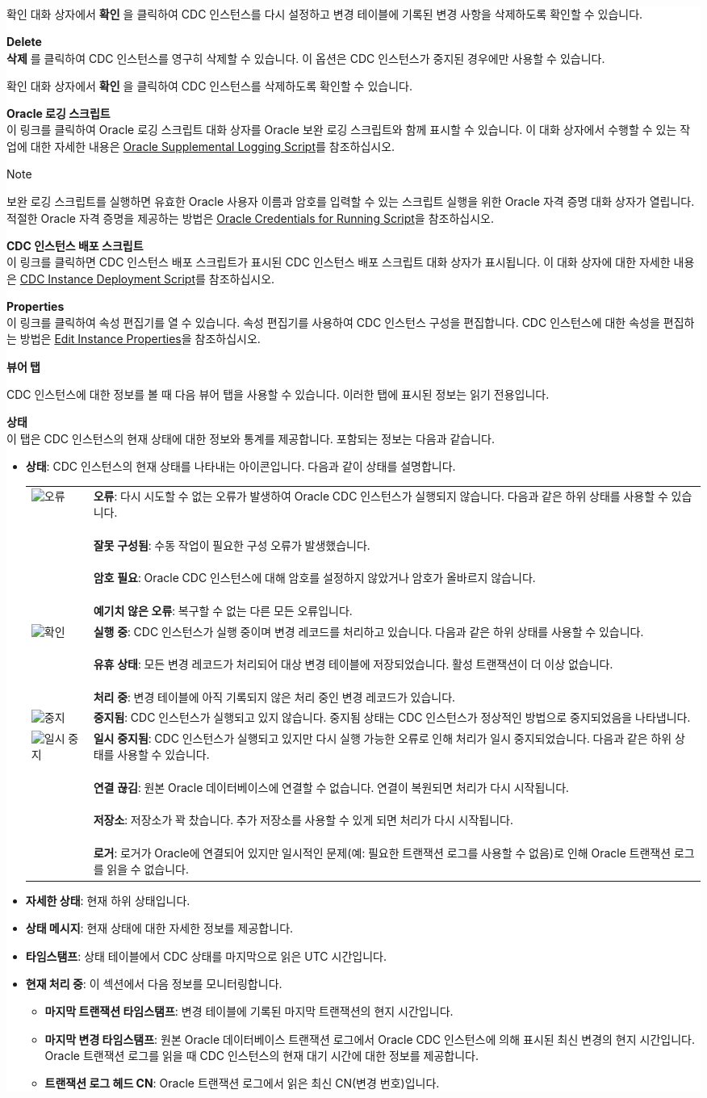  확인 대화 상자에서 **확인** 을 클릭하여 CDC 인스턴스를 다시 설정하고 변경 테이블에 기록된 변경 사항을 삭제하도록 확인할 수 있습니다.  
  
 **Delete**  
 **삭제** 를 클릭하여 CDC 인스턴스를 영구히 삭제할 수 있습니다. 이 옵션은 CDC 인스턴스가 중지된 경우에만 사용할 수 있습니다.  
  
 확인 대화 상자에서 **확인** 을 클릭하여 CDC 인스턴스를 삭제하도록 확인할 수 있습니다.  
  
 **Oracle 로깅 스크립트**  
 이 링크를 클릭하여 Oracle 로깅 스크립트 대화 상자를 Oracle 보완 로깅 스크립트와 함께 표시할 수 있습니다. 이 대화 상자에서 수행할 수 있는 작업에 대한 자세한 내용은 [Oracle Supplemental Logging Script](oracle-supplemental-logging-script.md)를 참조하십시오.  
  
> [!NOTE]  
>  보완 로깅 스크립트를 실행하면 유효한 Oracle 사용자 이름과 암호를 입력할 수 있는 스크립트 실행을 위한 Oracle 자격 증명 대화 상자가 열립니다. 적절한 Oracle 자격 증명을 제공하는 방법은 [Oracle Credentials for Running Script](oracle-credentials-for-running-script.md)을 참조하십시오.  
  
 **CDC 인스턴스 배포 스크립트**  
 이 링크를 클릭하면 CDC 인스턴스 배포 스크립트가 표시된 CDC 인스턴스 배포 스크립트 대화 상자가 표시됩니다. 이 대화 상자에 대한 자세한 내용은 [CDC Instance Deployment Script](cdc-instance-deployment-script.md)를 참조하십시오.  
  
 **Properties**  
 이 링크를 클릭하여 속성 편집기를 열 수 있습니다. 속성 편집기를 사용하여 CDC 인스턴스 구성을 편집합니다. CDC 인스턴스에 대한 속성을 편집하는 방법은 [Edit Instance Properties](edit-instance-properties.md)을 참조하십시오.  
  
 **뷰어 탭**  
  
 CDC 인스턴스에 대한 정보를 볼 때 다음 뷰어 탭을 사용할 수 있습니다. 이러한 탭에 표시된 정보는 읽기 전용입니다.  
  
 **상태**  
 이 탭은 CDC 인스턴스의 현재 상태에 대한 정보와 통계를 제공합니다. 포함되는 정보는 다음과 같습니다.  
  
-   **상태**: CDC 인스턴스의 현재 상태를 나타내는 아이콘입니다. 다음과 같이 상태를 설명합니다.  
  
    |||  
    |-|-|  
    |![오류](../media/error.gif "오류")|**오류**: 다시 시도할 수 없는 오류가 발생하여 Oracle CDC 인스턴스가 실행되지 않습니다. 다음과 같은 하위 상태를 사용할 수 있습니다.<br /><br /> **잘못 구성됨**: 수동 작업이 필요한 구성 오류가 발생했습니다.<br /><br /> **암호 필요**: Oracle CDC 인스턴스에 대해 암호를 설정하지 않았거나 암호가 올바르지 않습니다.<br /><br /> **예기치 않은 오류**: 복구할 수 없는 다른 모든 오류입니다.|  
    |![확인](../media/okay.gif "확인")|**실행 중**: CDC 인스턴스가 실행 중이며 변경 레코드를 처리하고 있습니다. 다음과 같은 하위 상태를 사용할 수 있습니다.<br /><br /> **유휴 상태**: 모든 변경 레코드가 처리되어 대상 변경 테이블에 저장되었습니다. 활성 트랜잭션이 더 이상 없습니다.<br /><br /> **처리 중**: 변경 테이블에 아직 기록되지 않은 처리 중인 변경 레코드가 있습니다.|  
    |![중지](../media/stop.gif "중지")|**중지됨**: CDC 인스턴스가 실행되고 있지 않습니다. 중지됨 상태는 CDC 인스턴스가 정상적인 방법으로 중지되었음을 나타냅니다.|  
    |![일시 중지](../media/paused.gif "일시 중지")|**일시 중지됨**: CDC 인스턴스가 실행되고 있지만 다시 실행 가능한 오류로 인해 처리가 일시 중지되었습니다. 다음과 같은 하위 상태를 사용할 수 있습니다.<br /><br /> **연결 끊김**: 원본 Oracle 데이터베이스에 연결할 수 없습니다. 연결이 복원되면 처리가 다시 시작됩니다.<br /><br /> **저장소**: 저장소가 꽉 찼습니다. 추가 저장소를 사용할 수 있게 되면 처리가 다시 시작됩니다.<br /><br /> **로거**: 로거가 Oracle에 연결되어 있지만 일시적인 문제(예: 필요한 트랜잭션 로그를 사용할 수 없음)로 인해 Oracle 트랜잭션 로그를 읽을 수 없습니다.|  
  
-   **자세한 상태**: 현재 하위 상태입니다.  
  
-   **상태 메시지**: 현재 상태에 대한 자세한 정보를 제공합니다.  
  
-   **타임스탬프**: 상태 테이블에서 CDC 상태를 마지막으로 읽은 UTC 시간입니다.  
  
-   **현재 처리 중**: 이 섹션에서 다음 정보를 모니터링합니다.  
  
    -   **마지막 트랜잭션 타임스탬프**: 변경 테이블에 기록된 마지막 트랜잭션의 현지 시간입니다.  
  
    -   **마지막 변경 타임스탬프**: 원본 Oracle 데이터베이스 트랜잭션 로그에서 Oracle CDC 인스턴스에 의해 표시된 최신 변경의 현지 시간입니다. Oracle 트랜잭션 로그를 읽을 때 CDC 인스턴스의 현재 대기 시간에 대한 정보를 제공합니다.  
  
    -   **트랜잭션 로그 헤드 CN**: Oracle 트랜잭션 로그에서 읽은 최신 CN(변경 번호)입니다.  
  
